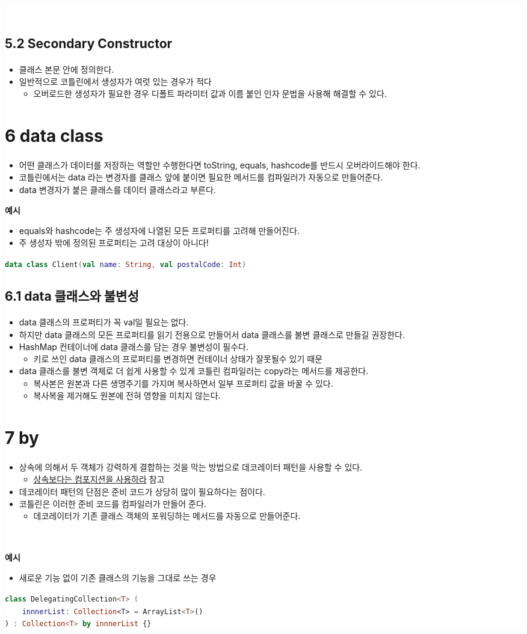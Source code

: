 <br>

## 5.2 Secondary Constructor

- 클래스 본문 안에 정의한다.
- 일반적으로 코틀린에서 생성자가 여럿 있는 경우가 적다
	- 오버로드한 생성자가 필요한 경우 디폴트 파라미터 값과 이름 붙인 인자 문법을 사용해 해결할 수 있다.



# 6 data class

- 어떤 클래스가 데이터를 저장하는 역할만 수행한다면 toString, equals, hashcode를 반드시 오버라이드해야 한다.
- 코틀린에서는 data 라는 변경자를 클래스 앞에 붙이면 필요한 메서드를 컴파일러가 자동으로 만들어준다.
- data 변경자가 붙은 클래스를 데이터 클래스라고 부른다.



**예시**

- equals와 hashcode는 주 생성자에 나열된 모든 프로퍼티를 고려해 만들어진다.
- 주 생성자 밖에 정의된 프로퍼티는 고려 대상이 아니다!

```kotlin
data class Client(val name: String, val postalCode: Int)
```



## 6.1 data 클래스와 불변성

- data 클래스의 프로퍼티가 꼭 val일 필요는 없다.
- 하지만 data 클래스의 모든 프로퍼티를 읽기 전용으로 만들어서 data 클래스를 불변 클래스로 만들길 권장한다.
- HashMap 컨테이너에 data 클래스를 담는 경우 불변성이 필수다.
	- 키로 쓰인 data 클래스의 프로퍼티를 변경하면 컨테이너 상태가 잘못될수 있기 때문
- data 클래스를 불변 객체로 더 쉽게 사용할 수 있게 코틀린 컴파일러는 copy라는 메서드를 제공한다.
	- 복사본은 원본과 다른 생명주기를 가지며 복사하면서 일부 프로퍼티 값을 바꿀 수 있다.
	- 복사복을 제거해도 원본에 전혀 영향을 미치지 않는다.



# 7 by

- 상속에 의해서 두 객체가 강력하게 결합하는 것을 막는 방법으로 데코레이터 패턴을 사용할 수 있다.
	- [상속보다는 컴포지션을 사용하라](../../Java/Effective-Java/Chapter4/Item18/Item18.md) 참고
- 데코레이터 패턴의 단점은 준비 코드가 상당히 많이 필요하다는 점이다.
- 코틀린은 이러한 준비 코드를 컴파일러가 만들어 준다.
	- 데코레이터가 기존 클래스 객체의 포워딩하는 메서드를 자동으로 만들어준다.

<br>

**예시**

- 새로운 기능 없이 기존 클래스의 기능을 그대로 쓰는 경우

```kotlin
class DelegatingCollection<T> (
	innnerList: Collection<T> = ArrayList<T>()
) : Collection<T> by innnerList {}
```

